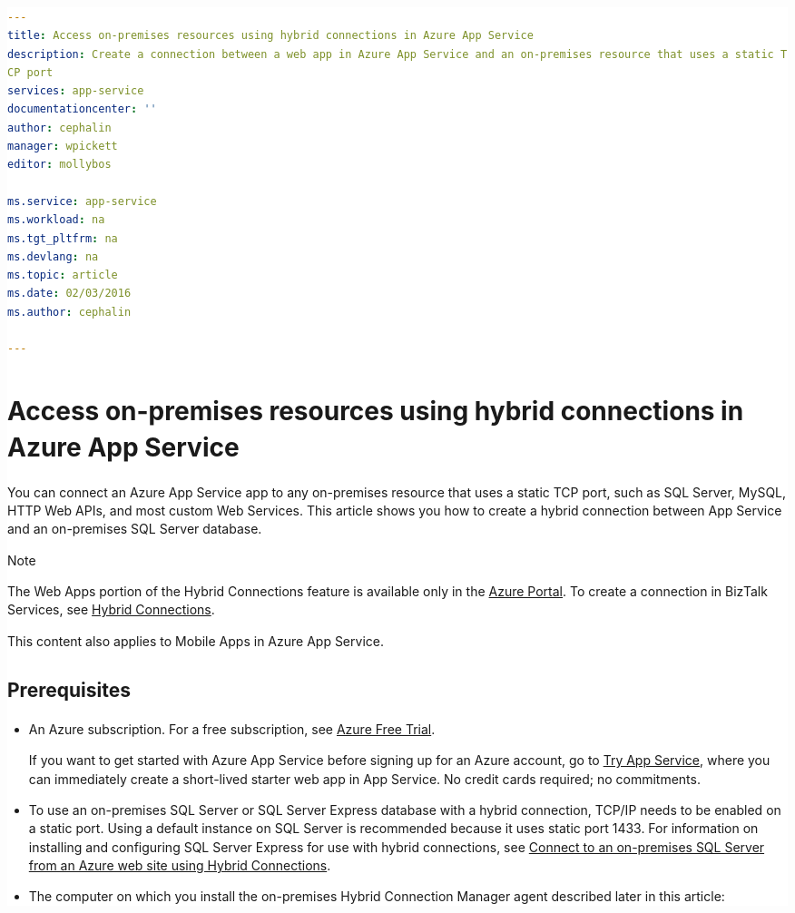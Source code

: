 ```yaml
---
title: Access on-premises resources using hybrid connections in Azure App Service
description: Create a connection between a web app in Azure App Service and an on-premises resource that uses a static TCP port
services: app-service
documentationcenter: ''
author: cephalin
manager: wpickett
editor: mollybos

ms.service: app-service
ms.workload: na
ms.tgt_pltfrm: na
ms.devlang: na
ms.topic: article
ms.date: 02/03/2016
ms.author: cephalin

---
```

# Access on-premises resources using hybrid connections in Azure App Service
You can connect an Azure App Service app to any on-premises resource that uses a static TCP port, such as SQL Server, MySQL, HTTP Web APIs, and most custom Web Services. This article shows you how to create a hybrid connection between App Service and an on-premises SQL Server database.

> [!NOTE]
> The Web Apps portion of the Hybrid Connections feature is available only in the [Azure Portal](https://portal.azure.com). To create a connection in BizTalk Services, see [Hybrid Connections](http://go.microsoft.com/fwlink/p/?LinkID=397274). 
> 
> This content also applies to Mobile Apps in Azure App Service. 
> 
> 

## Prerequisites
* An Azure subscription. For a free subscription, see [Azure Free Trial](https://azure.microsoft.com/pricing/free-trial/). 
  
    If you want to get started with Azure App Service before signing up for an Azure account, go to [Try App Service](http://go.microsoft.com/fwlink/?LinkId=523751), where you can immediately create a short-lived starter web app in App Service. No credit cards required; no commitments.
* To use an on-premises SQL Server or SQL Server Express database with a hybrid connection, TCP/IP needs to be enabled on a static port. Using a default instance on SQL Server is recommended because it uses static port 1433. For information on installing and configuring SQL Server Express for use with hybrid connections, see [Connect to an on-premises SQL Server from an Azure web site using Hybrid Connections](http://go.microsoft.com/fwlink/?LinkID=397979).
* The computer on which you install the on-premises Hybrid Connection Manager agent described later in this article:
  